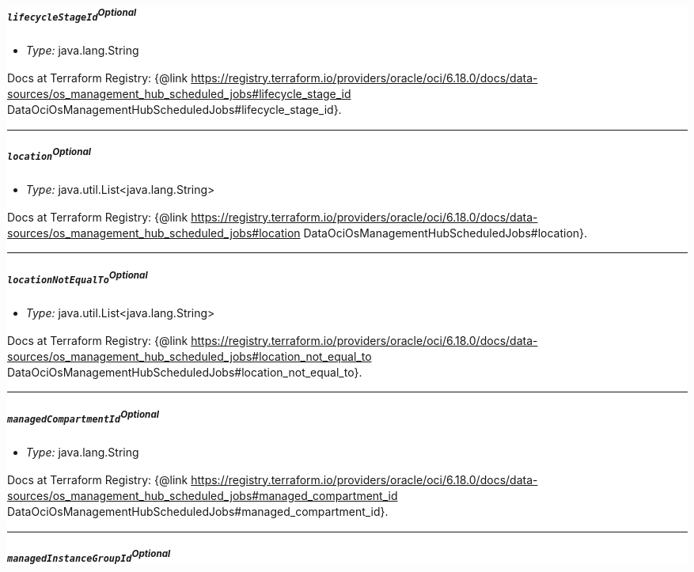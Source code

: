 
##### `lifecycleStageId`<sup>Optional</sup> <a name="lifecycleStageId" id="rhizo-co-terraform-provider-oci.dataOciOsManagementHubScheduledJobs.DataOciOsManagementHubScheduledJobs.Initializer.parameter.lifecycleStageId"></a>

- *Type:* java.lang.String

Docs at Terraform Registry: {@link https://registry.terraform.io/providers/oracle/oci/6.18.0/docs/data-sources/os_management_hub_scheduled_jobs#lifecycle_stage_id DataOciOsManagementHubScheduledJobs#lifecycle_stage_id}.

---

##### `location`<sup>Optional</sup> <a name="location" id="rhizo-co-terraform-provider-oci.dataOciOsManagementHubScheduledJobs.DataOciOsManagementHubScheduledJobs.Initializer.parameter.location"></a>

- *Type:* java.util.List<java.lang.String>

Docs at Terraform Registry: {@link https://registry.terraform.io/providers/oracle/oci/6.18.0/docs/data-sources/os_management_hub_scheduled_jobs#location DataOciOsManagementHubScheduledJobs#location}.

---

##### `locationNotEqualTo`<sup>Optional</sup> <a name="locationNotEqualTo" id="rhizo-co-terraform-provider-oci.dataOciOsManagementHubScheduledJobs.DataOciOsManagementHubScheduledJobs.Initializer.parameter.locationNotEqualTo"></a>

- *Type:* java.util.List<java.lang.String>

Docs at Terraform Registry: {@link https://registry.terraform.io/providers/oracle/oci/6.18.0/docs/data-sources/os_management_hub_scheduled_jobs#location_not_equal_to DataOciOsManagementHubScheduledJobs#location_not_equal_to}.

---

##### `managedCompartmentId`<sup>Optional</sup> <a name="managedCompartmentId" id="rhizo-co-terraform-provider-oci.dataOciOsManagementHubScheduledJobs.DataOciOsManagementHubScheduledJobs.Initializer.parameter.managedCompartmentId"></a>

- *Type:* java.lang.String

Docs at Terraform Registry: {@link https://registry.terraform.io/providers/oracle/oci/6.18.0/docs/data-sources/os_management_hub_scheduled_jobs#managed_compartment_id DataOciOsManagementHubScheduledJobs#managed_compartment_id}.

---

##### `managedInstanceGroupId`<sup>Optional</sup> <a name="managedInstanceGroupId" id="rhizo-co-terraform-provider-oci.dataOciOsManagementHubScheduledJobs.DataOciOsManagementHubScheduledJobs.Initializer.parameter.managedInstanceGroupId"></a>
